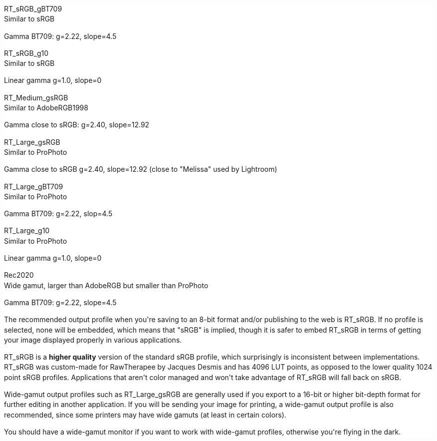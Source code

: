 RT_sRGB_gBT709  
Similar to sRGB

Gamma BT709: g=2.22, slope=4.5

RT_sRGB_g10  
Similar to sRGB

Linear gamma g=1.0, slope=0

RT_Medium_gsRGB  
Similar to AdobeRGB1998

Gamma close to sRGB: g=2.40, slope=12.92

RT_Large_gsRGB  
Similar to ProPhoto

Gamma close to sRGB g=2.40, slope=12.92 (close to "Melissa" used by
Lightroom)

RT_Large_gBT709  
Similar to ProPhoto

Gamma BT709: g=2.22, slop=4.5

RT_Large_g10  
Similar to ProPhoto

Linear gamma g=1.0, slope=0

Rec2020  
Wide gamut, larger than AdobeRGB but smaller than ProPhoto

Gamma BT709: g=2.22, slope=4.5

The recommended output profile when you're saving to an 8-bit format
and/or publishing to the web is RT_sRGB. If no profile is selected, none
will be embedded, which means that "sRGB" is implied, though it is safer
to embed RT_sRGB in terms of getting your image displayed properly in
various applications.

RT_sRGB is a **higher quality** version of the standard sRGB profile,
which surprisingly is inconsistent between implementations. RT_sRGB was
custom-made for RawTherapee by Jacques Desmis and has 4096 LUT points,
as opposed to the lower quality 1024 point sRGB profiles. Applications
that aren't color managed and won't take advantage of RT_sRGB will fall
back on sRGB.

Wide-gamut output profiles such as RT_Large_gsRGB are generally used if
you export to a 16-bit or higher bit-depth format for further editing in
another application. If you will be sending your image for printing, a
wide-gamut output profile is also recommended, since some printers may
have wide gamuts (at least in certain colors).

You should have a wide-gamut monitor if you want to work with wide-gamut
profiles, otherwise you're flying in the dark.
